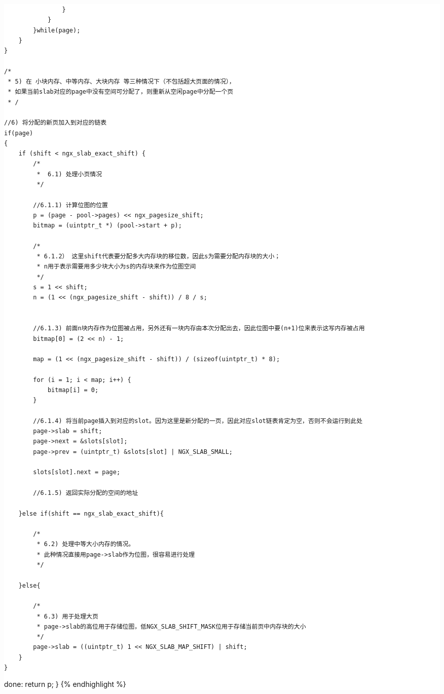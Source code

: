 					}
				}
			}while(page);
		}
	}

	/*
	 * 5) 在 小块内存、中等内存、大块内存 等三种情况下（不包括超大页面的情况），
	 * 如果当前slab对应的page中没有空间可分配了，则重新从空闲page中分配一个页
	 * /

	//6) 将分配的新页加入到对应的链表
	if(page)
	{
		if (shift < ngx_slab_exact_shift) {
			/*
			 *  6.1) 处理小页情况
			 */

			//6.1.1) 计算位图的位置
			p = (page - pool->pages) << ngx_pagesize_shift;
			bitmap = (uintptr_t *) (pool->start + p);

			/*
			 * 6.1.2） 这里shift代表要分配多大内存块的移位数，因此s为需要分配内存块的大小；
			 * n用于表示需要用多少块大小为s的内存块来作为位图空间
			 */ 
			s = 1 << shift;
			n = (1 << (ngx_pagesize_shift - shift)) / 8 / s;

			
			//6.1.3) 前面n块内存作为位图被占用，另外还有一块内存由本次分配出去，因此位图中要(n+1)位来表示这写内存被占用
			bitmap[0] = (2 << n) - 1;
			
			map = (1 << (ngx_pagesize_shift - shift)) / (sizeof(uintptr_t) * 8);
			
			for (i = 1; i < map; i++) {
				bitmap[i] = 0;
			}

			//6.1.4) 将当前page插入到对应的slot。因为这里是新分配的一页，因此对应slot链表肯定为空，否则不会运行到此处
			page->slab = shift;
			page->next = &slots[slot];
			page->prev = (uintptr_t) &slots[slot] | NGX_SLAB_SMALL;

			slots[slot].next = page;

			//6.1.5) 返回实际分配的空间的地址
			
		}else if(shift == ngx_slab_exact_shift){
			
			/*
			 * 6.2) 处理中等大小内存的情况。
			 * 此种情况直接用page->slab作为位图，很容易进行处理
			 */

		}else{

			/*
			 * 6.3) 用于处理大页
			 * page->slab的高位用于存储位图，低NGX_SLAB_SHIFT_MASK位用于存储当前页中内存块的大小
			 */
			page->slab = ((uintptr_t) 1 << NGX_SLAB_MAP_SHIFT) | shift;
		}
	}

done:
	return p;
}
{% endhighlight %}
